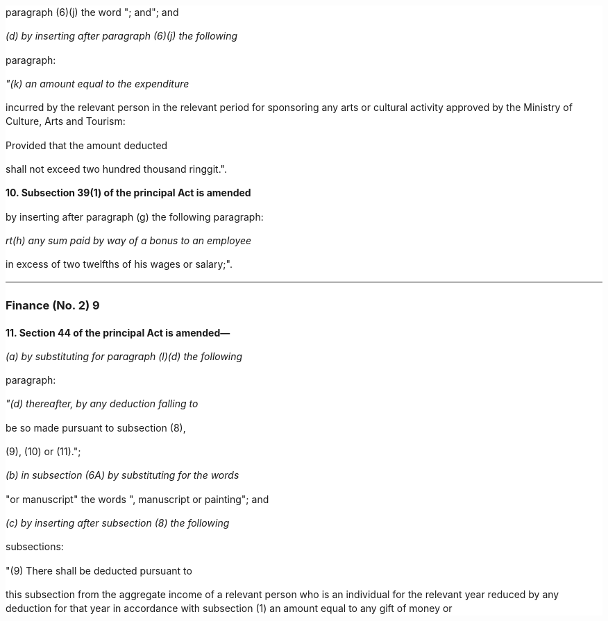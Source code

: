 paragraph (6)(j) the word "; and"; and

_(d) by inserting after paragraph (6)(j) the following_

paragraph:


_"(k) an amount equal to the expenditure_

incurred by the relevant person in the
relevant period for sponsoring any arts
or cultural activity approved by the
Ministry of Culture, Arts and Tourism:


Provided that the amount deducted

shall not exceed two hundred thousand
ringgit.".

**10. Subsection 39(1) of the principal Act is amended**

by inserting after paragraph (g) the following paragraph:


_rt(h) any sum paid by way of a bonus to an employee_

in excess of two twelfths of his wages or
salary;".


-----

### Finance (No. 2) 9

**11. Section 44 of the principal Act is amended—**

_(a) by substituting for paragraph (l)(d) the following_

paragraph:

_"(d) thereafter, by any deduction falling to_

be so made pursuant to subsection (8),

(9), (10) or (11).";

_(b) in subsection (6A) by substituting for the words_

"or manuscript" the words ", manuscript or
painting"; and

_(c) by inserting after subsection (8) the following_

subsections:

"(9) There shall be deducted pursuant to

this subsection from the aggregate income
of a relevant person who is an individual for
the relevant year reduced by any deduction
for that year in accordance with subsection
(1) an amount equal to any gift of money or
